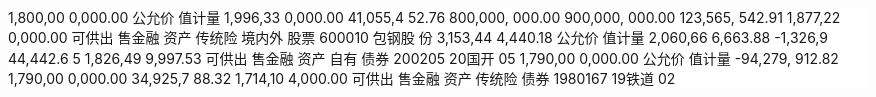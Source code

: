 1,800,00
0,000.00
公允价
值计量
1,996,33
0,000.00
41,055,4
52.76
800,000,
000.00
900,000,
000.00
123,565,
542.91
1,877,22
0,000.00
可供出
售金融
资产
传统险
境内外
股票
600010
包钢股
份
3,153,44
4,440.18
公允价
值计量
2,060,66
6,663.88
-1,326,9
44,442.6
5
1,826,49
9,997.53
可供出
售金融
资产
自有
债券
200205
20国开
05
1,790,00
0,000.00
公允价
值计量
-94,279,
912.82
1,790,00
0,000.00
34,925,7
88.32
1,714,10
4,000.00
可供出
售金融
资产
传统险
债券
1980167
19铁道
02